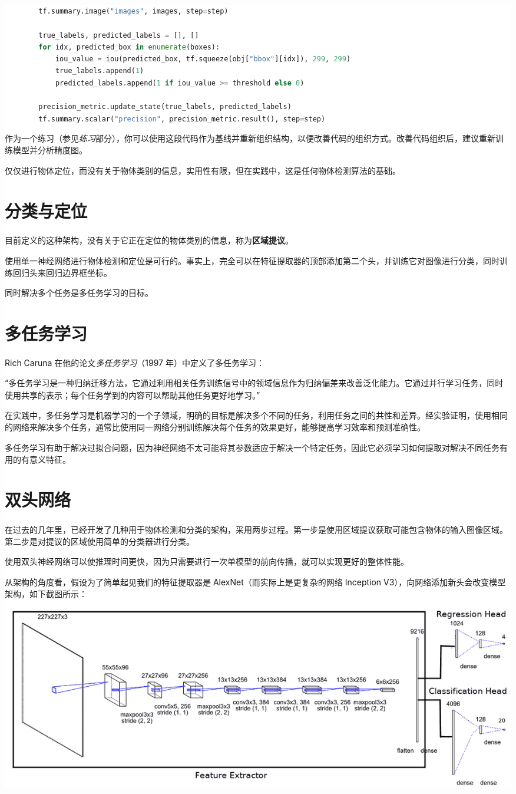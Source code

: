 ```py
        tf.summary.image("images", images, step=step)

        true_labels, predicted_labels = [], []
        for idx, predicted_box in enumerate(boxes):
            iou_value = iou(predicted_box, tf.squeeze(obj["bbox"][idx]), 299, 299)
            true_labels.append(1)
            predicted_labels.append(1 if iou_value >= threshold else 0)

        precision_metric.update_state(true_labels, predicted_labels)
        tf.summary.scalar("precision", precision_metric.result(), step=step)
```

作为一个练习（参见*练习*部分），你可以使用这段代码作为基线并重新组织结构，以便改善代码的组织方式。改善代码组织后，建议重新训练模型并分析精度图。

仅仅进行物体定位，而没有关于物体类别的信息，实用性有限，但在实践中，这是任何物体检测算法的基础。

# 分类与定位

目前定义的这种架构，没有关于它正在定位的物体类别的信息，称为**区域提议**。

使用单一神经网络进行物体检测和定位是可行的。事实上，完全可以在特征提取器的顶部添加第二个头，并训练它对图像进行分类，同时训练回归头来回归边界框坐标。

同时解决多个任务是多任务学习的目标。

# 多任务学习

Rich Caruna 在他的论文*多任务学习*（1997 年）中定义了多任务学习：

“多任务学习是一种归纳迁移方法，它通过利用相关任务训练信号中的领域信息作为归纳偏差来改善泛化能力。它通过并行学习任务，同时使用共享的表示；每个任务学到的内容可以帮助其他任务更好地学习。”

在实践中，多任务学习是机器学习的一个子领域，明确的目标是解决多个不同的任务，利用任务之间的共性和差异。经实验证明，使用相同的网络来解决多个任务，通常比使用同一网络分别训练解决每个任务的效果更好，能够提高学习效率和预测准确性。

多任务学习有助于解决过拟合问题，因为神经网络不太可能将其参数适应于解决一个特定任务，因此它必须学习如何提取对解决不同任务有用的有意义特征。

# 双头网络

在过去的几年里，已经开发了几种用于物体检测和分类的架构，采用两步过程。第一步是使用区域提议获取可能包含物体的输入图像区域。第二步是对提议的区域使用简单的分类器进行分类。

使用双头神经网络可以使推理时间更快，因为只需要进行一次单模型的前向传播，就可以实现更好的整体性能。

从架构的角度看，假设为了简单起见我们的特征提取器是 AlexNet（而实际上是更复杂的网络 Inception V3），向网络添加新头会改变模型架构，如下截图所示：

![](img/01503375-3d15-4fef-a4ff-4e12d4403912.png)
